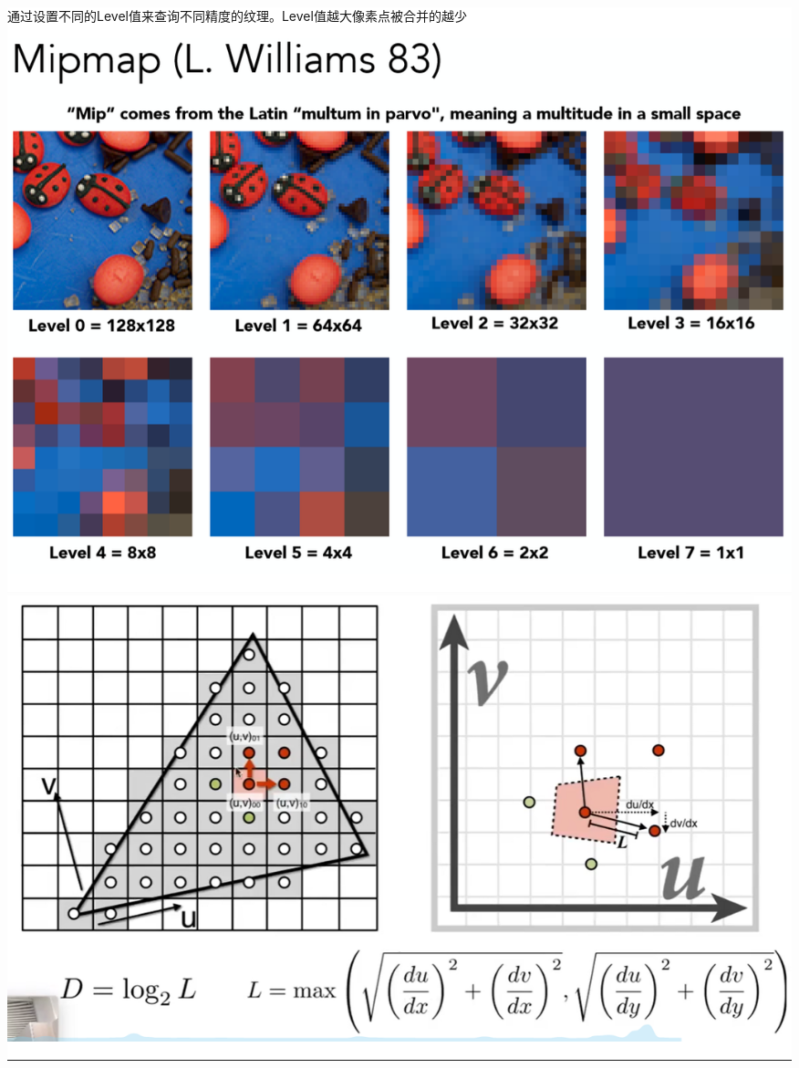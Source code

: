 通过设置不同的Level值来查询不同精度的纹理。Level值越大像素点被合并的越少

![mipmap02](/images/Graphics/Shader/mipmap02.png)

![mipmap03](/images/Graphics/Shader/mipmap03.png)

---